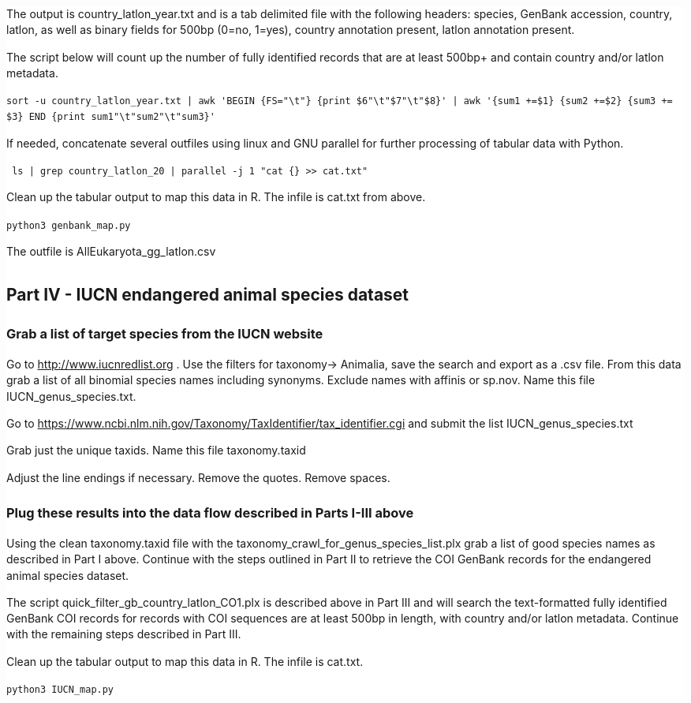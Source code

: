 The output is country_latlon_year.txt and is a tab delimited file with the following headers: species, GenBank accession, country, latlon, as well as binary fields for 500bp (0=no, 1=yes), country annotation present, latlon annotation present.

The script below will count up the number of fully identified records that are at least 500bp+ and contain country and/or latlon metadata.

```linux
sort -u country_latlon_year.txt | awk 'BEGIN {FS="\t"} {print $6"\t"$7"\t"$8}' | awk '{sum1 +=$1} {sum2 +=$2} {sum3 +=$3} END {print sum1"\t"sum2"\t"sum3}'
```

If needed, concatenate several outfiles using linux and GNU parallel for further processing of tabular data with Python.

```linux
 ls | grep country_latlon_20 | parallel -j 1 "cat {} >> cat.txt"
 ```

Clean up the tabular output to map this data in R.  The infile is cat.txt from above.

```linux
python3 genbank_map.py
```

The outfile is AllEukaryota_gg_latlon.csv 

## Part IV - IUCN endangered animal species dataset
### Grab a list of target species from the IUCN website

Go to http://www.iucnredlist.org . Use the filters for taxonomy-> Animalia, save the search and export as a .csv file.  From this data grab a list of all binomial species names including synonyms.  Exclude names with affinis or sp.nov.  Name this file IUCN_genus_species.txt.

Go to https://www.ncbi.nlm.nih.gov/Taxonomy/TaxIdentifier/tax_identifier.cgi and submit the list IUCN_genus_species.txt

Grab just the unique taxids. Name this file taxonomy.taxid 

Adjust the line endings if necessary. Remove the quotes. Remove spaces.

### Plug these results into the data flow described in Parts I-III above

Using the clean taxonomy.taxid file with the taxonomy_crawl_for_genus_species_list.plx grab a list of good species names as described in Part I above.  Continue with the steps outlined in Part II to retrieve the COI GenBank records for the endangered animal species dataset.

The script quick_filter_gb_country_latlon_CO1.plx is described above in Part III and will search the text-formatted fully identified GenBank COI records for records with COI sequences are at least 500bp in length, with country and/or latlon metadata.  Continue with the remaining steps described in Part III.

Clean up the tabular output to map this data in R.  The infile is cat.txt.

```linux
python3 IUCN_map.py
```
